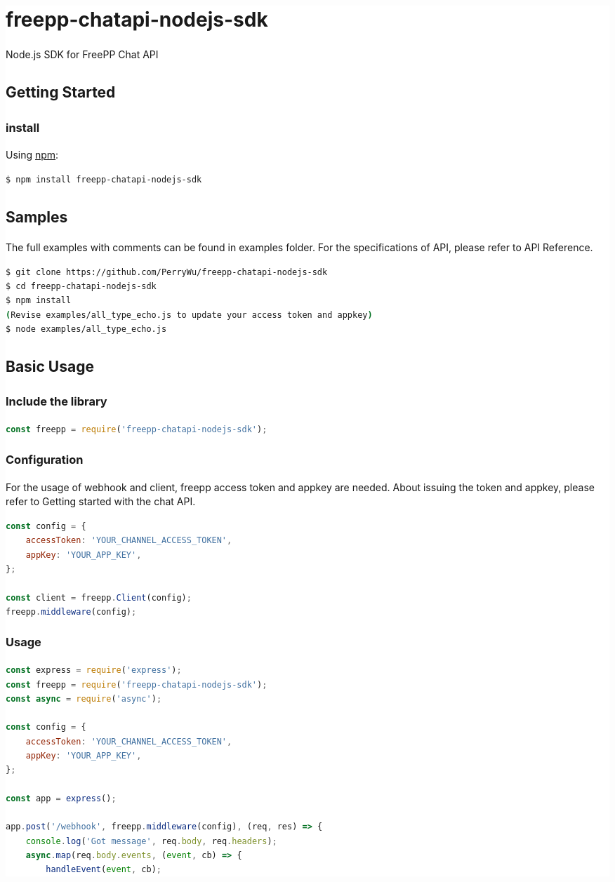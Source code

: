 # freepp-chatapi-nodejs-sdk

Node.js SDK for FreePP Chat API

## Getting Started

### install
Using [npm](https://www.npmjs.com/):

```bash
$ npm install freepp-chatapi-nodejs-sdk
```

## Samples
The full examples with comments can be found in examples folder.
For the specifications of API, please refer to API Reference.

```bash
$ git clone https://github.com/PerryWu/freepp-chatapi-nodejs-sdk
$ cd freepp-chatapi-nodejs-sdk
$ npm install
(Revise examples/all_type_echo.js to update your access token and appkey)
$ node examples/all_type_echo.js
```

## Basic Usage

### Include the library
```javascript
const freepp = require('freepp-chatapi-nodejs-sdk');
```

### Configuration
For the usage of webhook and client, freepp access token and appkey are needed. About issuing the token and appkey, please refer to Getting started with the chat API.
```javascript
const config = {
    accessToken: 'YOUR_CHANNEL_ACCESS_TOKEN',
    appKey: 'YOUR_APP_KEY',
};

const client = freepp.Client(config);
freepp.middleware(config);
```

### Usage
```javascript
const express = require('express');
const freepp = require('freepp-chatapi-nodejs-sdk');
const async = require('async');

const config = {
    accessToken: 'YOUR_CHANNEL_ACCESS_TOKEN',
    appKey: 'YOUR_APP_KEY',
};

const app = express();

app.post('/webhook', freepp.middleware(config), (req, res) => {
    console.log('Got message', req.body, req.headers);
    async.map(req.body.events, (event, cb) => {
        handleEvent(event, cb);
```